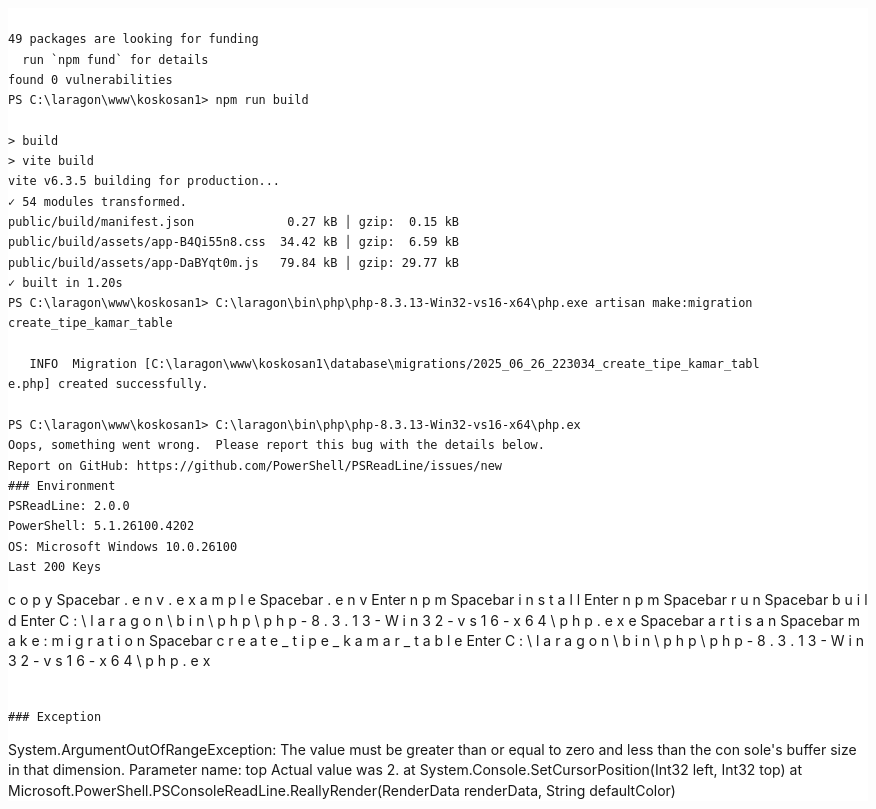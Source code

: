 ```

49 packages are looking for funding
  run `npm fund` for details
found 0 vulnerabilities
PS C:\laragon\www\koskosan1> npm run build

> build
> vite build
vite v6.3.5 building for production...
✓ 54 modules transformed.
public/build/manifest.json             0.27 kB │ gzip:  0.15 kB
public/build/assets/app-B4Qi55n8.css  34.42 kB │ gzip:  6.59 kB
public/build/assets/app-DaBYqt0m.js   79.84 kB │ gzip: 29.77 kB
✓ built in 1.20s
PS C:\laragon\www\koskosan1> C:\laragon\bin\php\php-8.3.13-Win32-vs16-x64\php.exe artisan make:migration 
create_tipe_kamar_table

   INFO  Migration [C:\laragon\www\koskosan1\database\migrations/2025_06_26_223034_create_tipe_kamar_tabl
e.php] created successfully.

PS C:\laragon\www\koskosan1> C:\laragon\bin\php\php-8.3.13-Win32-vs16-x64\php.ex
Oops, something went wrong.  Please report this bug with the details below.
Report on GitHub: https://github.com/PowerShell/PSReadLine/issues/new
### Environment
PSReadLine: 2.0.0
PowerShell: 5.1.26100.4202
OS: Microsoft Windows 10.0.26100
Last 200 Keys
```
 c o p y Spacebar . e n v . e x a m p l e Spacebar . e n v Enter
 n p m Spacebar i n s t a l l Enter
 n p m Spacebar r u n Spacebar b u i l d Enter
 C : \ l a r a g o n \ b i n \ p h p \ p h p - 8 . 3 . 1 3 - W i n 3 2 - v s 1 6 - x 6 4 \ p h p . e x e 
Spacebar a r t i s a n Spacebar m a k e : m i g r a t i o n Spacebar c r e a t e _ t i p e _ k a m a r _ 
t a b l e Enter
 C : \ l a r a g o n \ b i n \ p h p \ p h p - 8 . 3 . 1 3 - W i n 3 2 - v s 1 6 - x 6 4 \ p h p . e x

```

### Exception
```
System.ArgumentOutOfRangeException: The value must be greater than or equal to zero and less than the con
sole's buffer size in that dimension.
Parameter name: top
Actual value was 2.
   at System.Console.SetCursorPosition(Int32 left, Int32 top)
   at Microsoft.PowerShell.PSConsoleReadLine.ReallyRender(RenderData renderData, String defaultColor)

